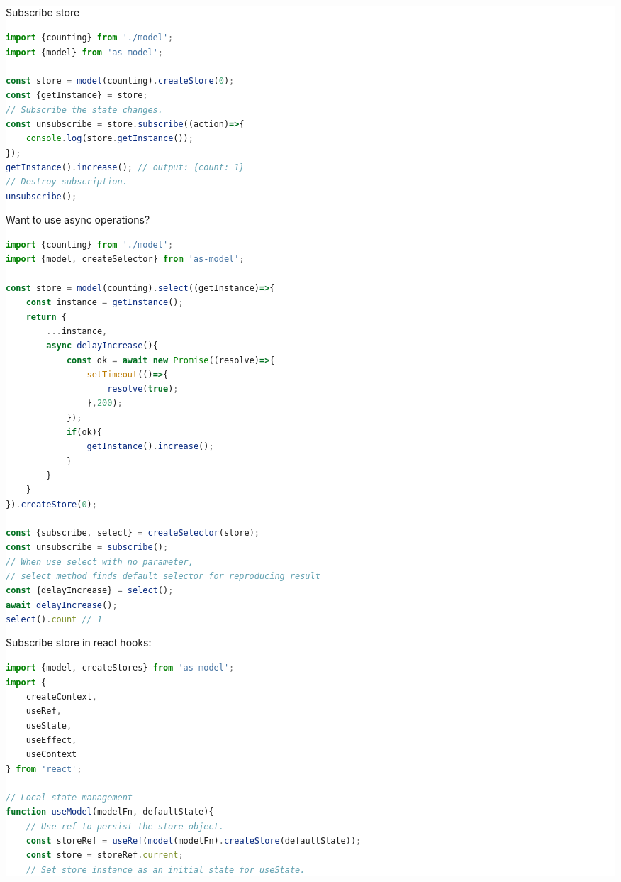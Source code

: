 Subscribe store

```js
import {counting} from './model';
import {model} from 'as-model';

const store = model(counting).createStore(0);
const {getInstance} = store;
// Subscribe the state changes.
const unsubscribe = store.subscribe((action)=>{
    console.log(store.getInstance());
});
getInstance().increase(); // output: {count: 1}
// Destroy subscription.
unsubscribe();
```

Want to use async operations?

```js
import {counting} from './model';
import {model, createSelector} from 'as-model';

const store = model(counting).select((getInstance)=>{
    const instance = getInstance();
    return {
        ...instance,
        async delayIncrease(){
            const ok = await new Promise((resolve)=>{
                setTimeout(()=>{
                    resolve(true);
                },200);
            });
            if(ok){
                getInstance().increase();
            }
        }
    }
}).createStore(0);

const {subscribe, select} = createSelector(store);
const unsubscribe = subscribe();
// When use select with no parameter,
// select method finds default selector for reproducing result 
const {delayIncrease} = select();
await delayIncrease();
select().count // 1
```

Subscribe store in react hooks:

```js
import {model, createStores} from 'as-model';
import {
    createContext, 
    useRef, 
    useState, 
    useEffect, 
    useContext
} from 'react';

// Local state management
function useModel(modelFn, defaultState){
    // Use ref to persist the store object.
    const storeRef = useRef(model(modelFn).createStore(defaultState));
    const store = storeRef.current;
    // Set store instance as an initial state for useState.
```